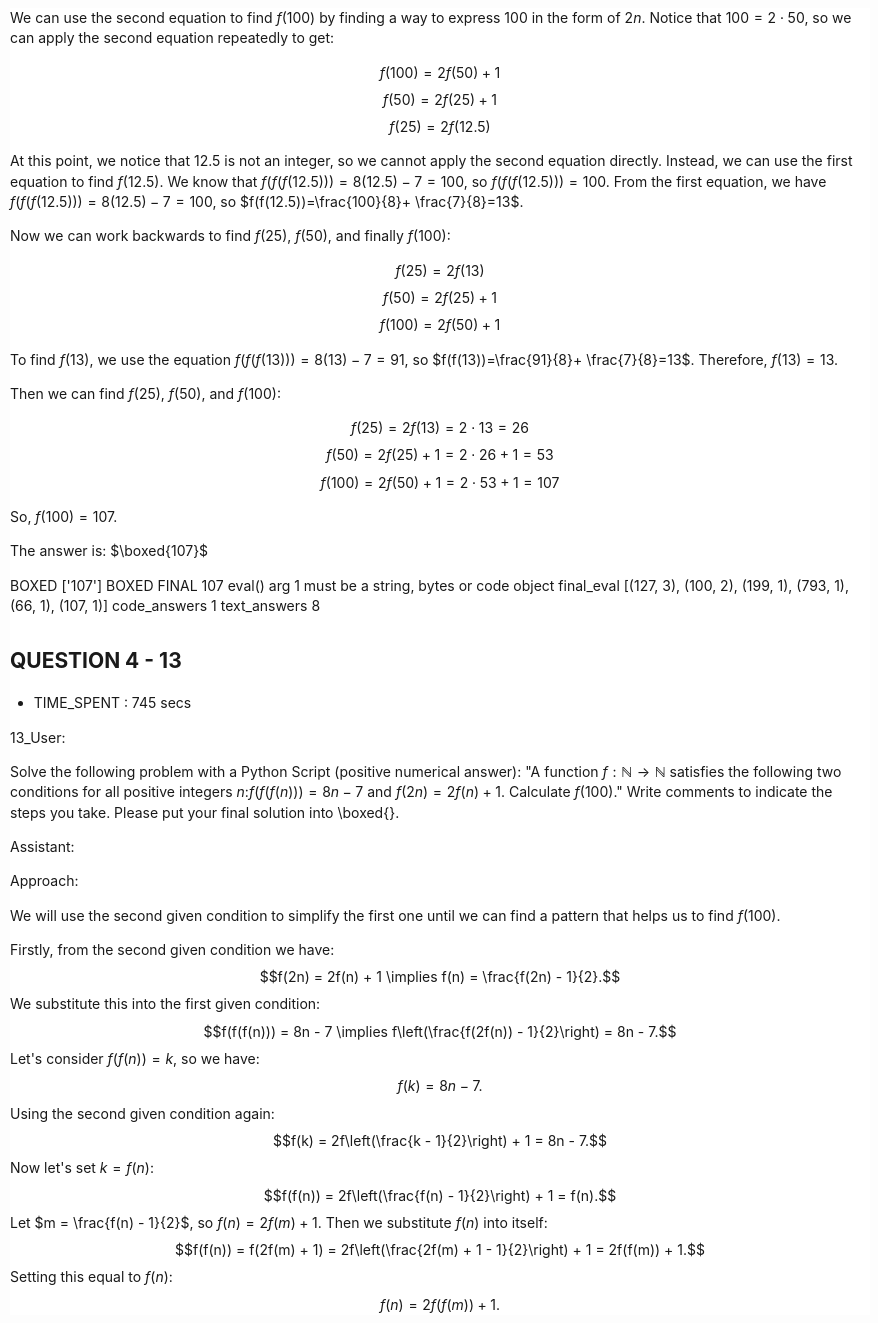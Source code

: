 We can use the second equation to find $f(100)$ by finding a way to express 100 in the form of $2n$. Notice that $100 = 2 \cdot 50$, so we can apply the second equation repeatedly to get:

$$f(100) = 2f(50) + 1$$
$$f(50) = 2f(25) + 1$$
$$f(25) = 2f(12.5)$$

At this point, we notice that 12.5 is not an integer, so we cannot apply the second equation directly. Instead, we can use the first equation to find $f(12.5)$. We know that $f(f(f(12.5)))=8(12.5)-7=100$, so $f(f(f(12.5)))=100$. From the first equation, we have $f(f(f(12.5)))=8(12.5)-7=100$, so $f(f(12.5))=\frac{100}{8}+ \frac{7}{8}=13$.

Now we can work backwards to find $f(25)$, $f(50)$, and finally $f(100)$:

$$f(25) = 2f(13)$$
$$f(50) = 2f(25) + 1$$
$$f(100) = 2f(50) + 1$$

To find $f(13)$, we use the equation $f(f(f(13)))=8(13)-7=91$, so $f(f(13))=\frac{91}{8}+ \frac{7}{8}=13$. Therefore, $f(13)=13$.

Then we can find $f(25)$, $f(50)$, and $f(100)$:

$$f(25) = 2f(13) = 2 \cdot 13 = 26$$
$$f(50) = 2f(25) + 1 = 2 \cdot 26 + 1 = 53$$
$$f(100) = 2f(50) + 1 = 2 \cdot 53 + 1 = 107$$

So, $f(100) = 107$.

The answer is: $\boxed{107}$

BOXED ['107']
BOXED FINAL 107
eval() arg 1 must be a string, bytes or code object final_eval
[(127, 3), (100, 2), (199, 1), (793, 1), (66, 1), (107, 1)]
code_answers 1 text_answers 8



## QUESTION 4 - 13 
- TIME_SPENT : 745 secs

13_User:

Solve the following problem with a Python Script (positive numerical answer):
"A function $f: \mathbb N \to \mathbb N$ satisfies the following two conditions for all positive integers $n$:$f(f(f(n)))=8n-7$ and $f(2n)=2f(n)+1$. Calculate $f(100)$."
Write comments to indicate the steps you take. Please put your final solution into \boxed{}.

Assistant:

Approach:

 We will use the second given condition to simplify the first one until we can find a pattern that helps us to find $f(100)$.

Firstly, from the second given condition we have:
$$f(2n) = 2f(n) + 1 \implies f(n) = \frac{f(2n) - 1}{2}.$$
We substitute this into the first given condition:
$$f(f(f(n))) = 8n - 7 \implies f\left(\frac{f(2f(n)) - 1}{2}\right) = 8n - 7.$$
Let's consider $f(f(n)) = k$, so we have:
$$f(k) = 8n - 7.$$
Using the second given condition again:
$$f(k) = 2f\left(\frac{k - 1}{2}\right) + 1 = 8n - 7.$$
Now let's set $k = f(n)$:
$$f(f(n)) = 2f\left(\frac{f(n) - 1}{2}\right) + 1 = f(n).$$
Let $m = \frac{f(n) - 1}{2}$, so $f(n) = 2f(m) + 1$.
Then we substitute $f(n)$ into itself:
$$f(f(n)) = f(2f(m) + 1) = 2f\left(\frac{2f(m) + 1 - 1}{2}\right) + 1 = 2f(f(m)) + 1.$$
Setting this equal to $f(n)$:
$$f(n) = 2f(f(m)) + 1.$$